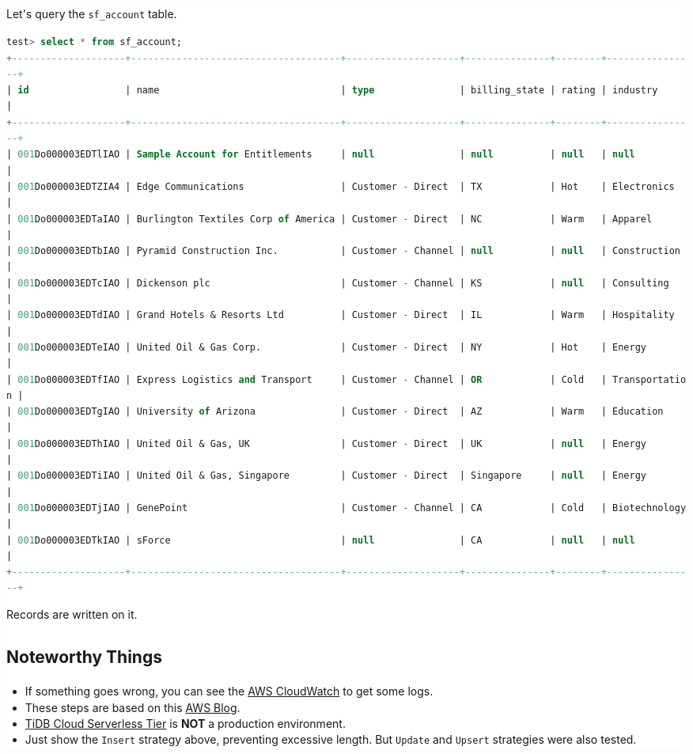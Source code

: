 Let's query the `sf_account` table.

```sql
test> select * from sf_account;
+--------------------+-------------------------------------+--------------------+---------------+--------+----------------+
| id                 | name                                | type               | billing_state | rating | industry       |
+--------------------+-------------------------------------+--------------------+---------------+--------+----------------+
| 001Do000003EDTlIAO | Sample Account for Entitlements     | null               | null          | null   | null           |
| 001Do000003EDTZIA4 | Edge Communications                 | Customer - Direct  | TX            | Hot    | Electronics    |
| 001Do000003EDTaIAO | Burlington Textiles Corp of America | Customer - Direct  | NC            | Warm   | Apparel        |
| 001Do000003EDTbIAO | Pyramid Construction Inc.           | Customer - Channel | null          | null   | Construction   |
| 001Do000003EDTcIAO | Dickenson plc                       | Customer - Channel | KS            | null   | Consulting     |
| 001Do000003EDTdIAO | Grand Hotels & Resorts Ltd          | Customer - Direct  | IL            | Warm   | Hospitality    |
| 001Do000003EDTeIAO | United Oil & Gas Corp.              | Customer - Direct  | NY            | Hot    | Energy         |
| 001Do000003EDTfIAO | Express Logistics and Transport     | Customer - Channel | OR            | Cold   | Transportation |
| 001Do000003EDTgIAO | University of Arizona               | Customer - Direct  | AZ            | Warm   | Education      |
| 001Do000003EDThIAO | United Oil & Gas, UK                | Customer - Direct  | UK            | null   | Energy         |
| 001Do000003EDTiIAO | United Oil & Gas, Singapore         | Customer - Direct  | Singapore     | null   | Energy         |
| 001Do000003EDTjIAO | GenePoint                           | Customer - Channel | CA            | Cold   | Biotechnology  |
| 001Do000003EDTkIAO | sForce                              | null               | CA            | null   | null           |
+--------------------+-------------------------------------+--------------------+---------------+--------+----------------+
```

Records are written on it.

## Noteworthy Things

- If something goes wrong, you can see the [AWS CloudWatch](https://console.aws.amazon.com/cloudwatch/home) to get some logs.
- These steps are based on this [AWS Blog](https://aws.amazon.com/blogs/compute/building-custom-connectors-using-the-amazon-appflow-custom-connector-sdk/).
- [TiDB Cloud Serverless Tier](https://docs.pingcap.com/tidbcloud/select-cluster-tier#serverless-tier-beta) is **NOT** a production environment.
- Just show the `Insert` strategy above, preventing excessive length. But `Update` and `Upsert` strategies were also tested.